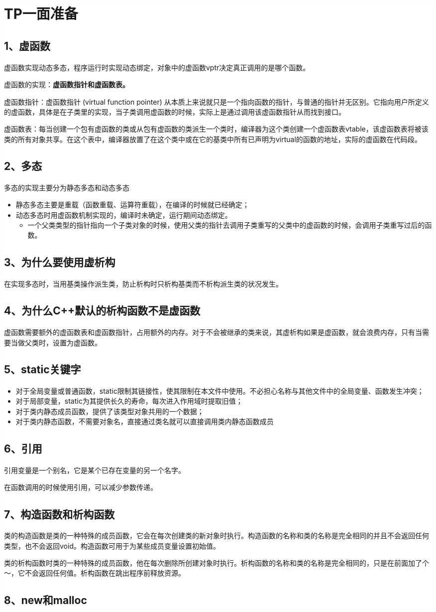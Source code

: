 # TP一面准备

## 1、虚函数

虚函数实现动态多态，程序运行时实现动态绑定，对象中的虚函数vptr决定真正调用的是哪个函数。

虚函数的实现：**虚函数指针和虚函数表。**

虚函数指针：虚函数指针 (virtual function pointer) 从本质上来说就只是一个指向函数的指针，与普通的指针并无区别。它指向用户所定义的虚函数，具体是在子类里的实现，当子类调用虚函数的时候，实际上是通过调用该虚函数指针从而找到接口。

虚函数表：每当创建一个包有虚函数的类或从包有虚函数的类派生一个类时，编译器为这个类创建一个虚函数表vtable，该虚函数表将被该类的所有对象共享。在这个表中，编译器放置了在这个类中或在它的基类中所有已声明为virtual的函数的地址，实际的虚函数在代码段。

## 2、多态

多态的实现主要分为静态多态和动态多态

+ 静态多态主要是重载（函数重载、运算符重载），在编译的时候就已经确定；
+ 动态多态时用虚函数机制实现的，编译时未确定，运行期间动态绑定。
  + 一个父类类型的指针指向一个子类对象的时候，使用父类的指针去调用子类重写的父类中的虚函数的时候，会调用子类重写过后的函数。

## 3、为什么要使用虚析构

在实现多态时，当用基类操作派生类，防止析构时只析构基类而不析构派生类的状况发生。

## 4、为什么C++默认的析构函数不是虚函数

虚函数需要额外的虚函数表和虚函数指针，占用额外的内存。对于不会被继承的类来说，其虚析构如果是虚函数，就会浪费内存，只有当需要当做父类时，设置为虚函数。

## 5、static关键字

+ 对于全局变量或普通函数，static限制其链接性，使其限制在本文件中使用。不必担心名称与其他文件中的全局变量、函数发生冲突；
+ 对于局部变量，static为其提供长久的寿命，每次进入作用域时提取旧值；
+ 对于类内静态成员函数，提供了该类型对象共用的一个数据；
+ 对于类内静态函数，不需要对象名，直接通过类名就可以直接调用类内静态函数成员

## 6、引用

引用变量是一个别名，它是某个已存在变量的另一个名字。

在函数调用的时候使用引用，可以减少参数传递。

## 7、构造函数和析构函数

类的构造函数是类的一种特殊的成员函数，它会在每次创建类的新对象时执行。构造函数的名称和类的名称是完全相同的并且不会返回任何类型，也不会返回void。构造函数可用于为某些成员变量设置初始值。

类的析构函数时类的一种特殊的成员函数，他在每次删除所创建对象时执行。析构函数的名称和类的名称是完全相同的，只是在前面加了个～，它不会返回任何值。析构函数在跳出程序前释放资源。

## 8、new和malloc
